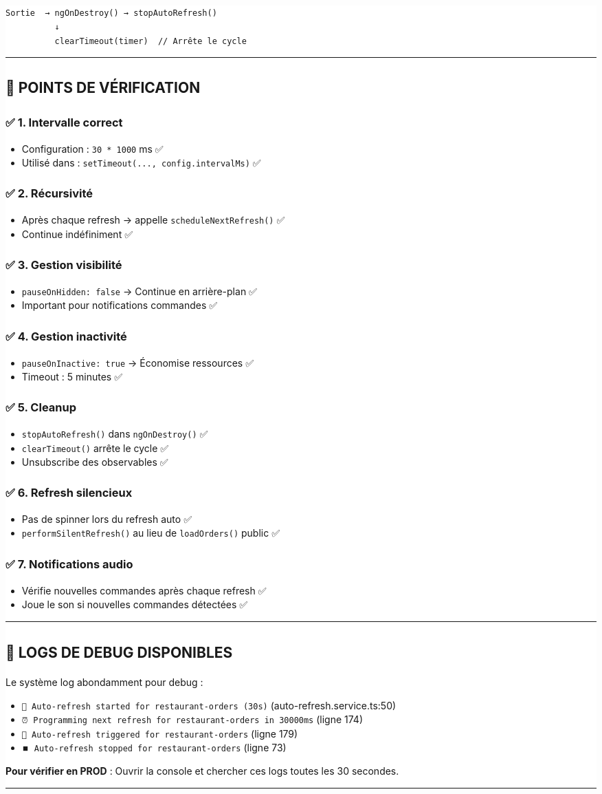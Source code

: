 ```
Sortie  → ngOnDestroy() → stopAutoRefresh()
          ↓
          clearTimeout(timer)  // Arrête le cycle
```

---

## 🧪 POINTS DE VÉRIFICATION

### ✅ **1. Intervalle correct**
- Configuration : `30 * 1000` ms ✅
- Utilisé dans : `setTimeout(..., config.intervalMs)` ✅

### ✅ **2. Récursivité**
- Après chaque refresh → appelle `scheduleNextRefresh()` ✅
- Continue indéfiniment ✅

### ✅ **3. Gestion visibilité**
- `pauseOnHidden: false` → Continue en arrière-plan ✅
- Important pour notifications commandes ✅

### ✅ **4. Gestion inactivité**
- `pauseOnInactive: true` → Économise ressources ✅
- Timeout : 5 minutes ✅

### ✅ **5. Cleanup**
- `stopAutoRefresh()` dans `ngOnDestroy()` ✅
- `clearTimeout()` arrête le cycle ✅
- Unsubscribe des observables ✅

### ✅ **6. Refresh silencieux**
- Pas de spinner lors du refresh auto ✅
- `performSilentRefresh()` au lieu de `loadOrders()` public ✅

### ✅ **7. Notifications audio**
- Vérifie nouvelles commandes après chaque refresh ✅
- Joue le son si nouvelles commandes détectées ✅

---

## 📌 LOGS DE DEBUG DISPONIBLES

Le système log abondamment pour debug :
- `🔄 Auto-refresh started for restaurant-orders (30s)` (auto-refresh.service.ts:50)
- `⏰ Programming next refresh for restaurant-orders in 30000ms` (ligne 174)
- `🔄 Auto-refresh triggered for restaurant-orders` (ligne 179)
- `⏹️ Auto-refresh stopped for restaurant-orders` (ligne 73)

**Pour vérifier en PROD** : Ouvrir la console et chercher ces logs toutes les 30 secondes.

---